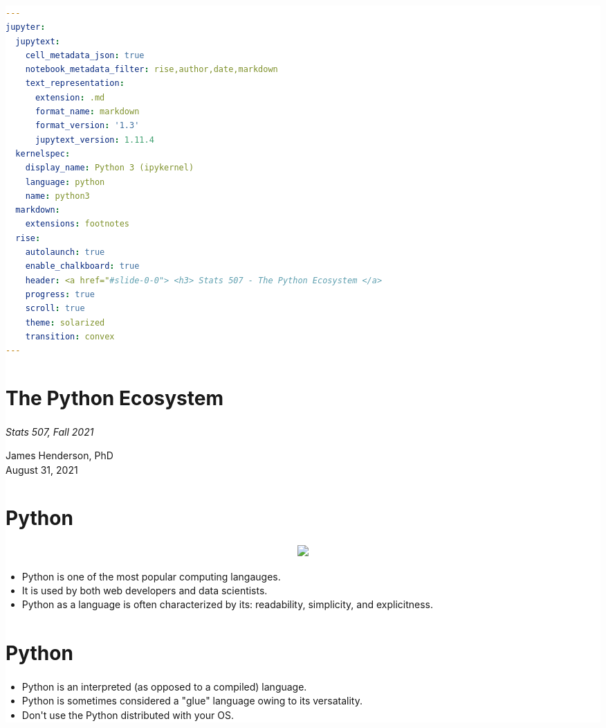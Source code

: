 ```yaml
---
jupyter:
  jupytext:
    cell_metadata_json: true
    notebook_metadata_filter: rise,author,date,markdown
    text_representation:
      extension: .md
      format_name: markdown
      format_version: '1.3'
      jupytext_version: 1.11.4
  kernelspec:
    display_name: Python 3 (ipykernel)
    language: python
    name: python3
  markdown:
    extensions: footnotes
  rise:
    autolaunch: true
    enable_chalkboard: true
    header: <a href="#slide-0-0"> <h3> Stats 507 - The Python Ecosystem </a>
    progress: true
    scroll: true
    theme: solarized
    transition: convex
---
```



# The Python Ecosystem
*Stats 507, Fall 2021*

James Henderson, PhD  
August 31, 2021



# Python 
<center> 
  <img src="https://www.python.org/static/img/python-logo@2x.png" width=50%> 
</center>

- Python is one of the most popular computing langauges. 
- It is used by both web developers and data scientists. 
- Python as a language is often characterized by its: readability, 
  simplicity, and explicitness. 



# Python 
- Python is an interpreted (as opposed to a compiled) language.
- Python is sometimes considered a "glue" language owing to its
  versatality. 
- Don't use the Python distributed with your OS.  
